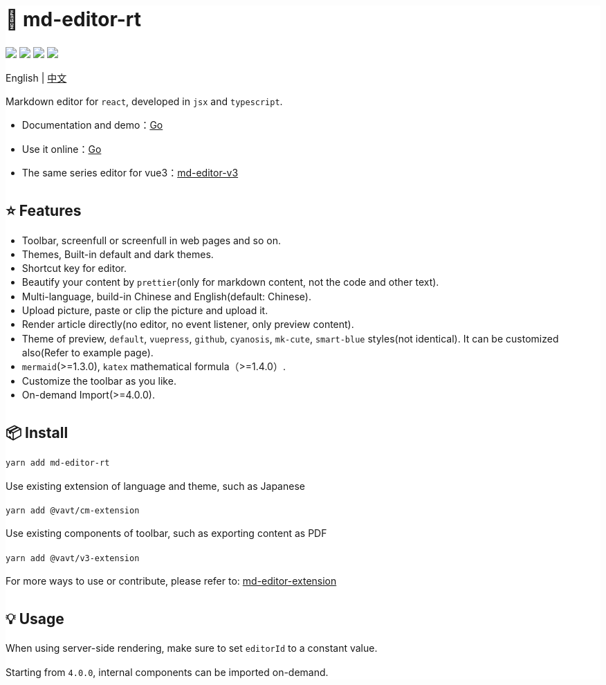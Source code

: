 # 🎄 md-editor-rt

![](https://img.shields.io/github/package-json/v/imzbf/md-editor-rt) ![](https://img.shields.io/npm/dm/md-editor-rt) ![](https://img.shields.io/github/license/imzbf/md-editor-rt) ![](https://img.shields.io/badge/ssr-%3E1.0.0-brightgreen)

English \| [中文](https://github.com/imzbf/md-editor-rt/blob/develop/README-CN.md)

Markdown editor for `react`, developed in `jsx` and `typescript`.

- Documentation and demo：[Go](https://imzbf.github.io/md-editor-rt)

- Use it online：[Go](https://codesandbox.io/s/elated-khorana-65jmr)

- The same series editor for vue3：[md-editor-v3](https://github.com/imzbf/md-editor-v3)

## ⭐️ Features

- Toolbar, screenfull or screenfull in web pages and so on.
- Themes, Built-in default and dark themes.
- Shortcut key for editor.
- Beautify your content by `prettier`(only for markdown content, not the code and other text).
- Multi-language, build-in Chinese and English(default: Chinese).
- Upload picture, paste or clip the picture and upload it.
- Render article directly(no editor, no event listener, only preview content).
- Theme of preview, `default`, `vuepress`, `github`, `cyanosis`, `mk-cute`, `smart-blue` styles(not identical). It can be customized also(Refer to example page).
- `mermaid`(>=1.3.0), `katex` mathematical formula（>=1.4.0）.
- Customize the toolbar as you like.
- On-demand Import(>=4.0.0).

## 📦 Install

```shell
yarn add md-editor-rt
```

Use existing extension of language and theme, such as Japanese

```shell
yarn add @vavt/cm-extension
```

Use existing components of toolbar, such as exporting content as PDF

```shell
yarn add @vavt/v3-extension
```

For more ways to use or contribute, please refer to: [md-editor-extension](https://github.com/imzbf/md-editor-extension)

## 💡 Usage

When using server-side rendering, make sure to set `editorId` to a constant value.

Starting from `4.0.0`, internal components can be imported on-demand.
